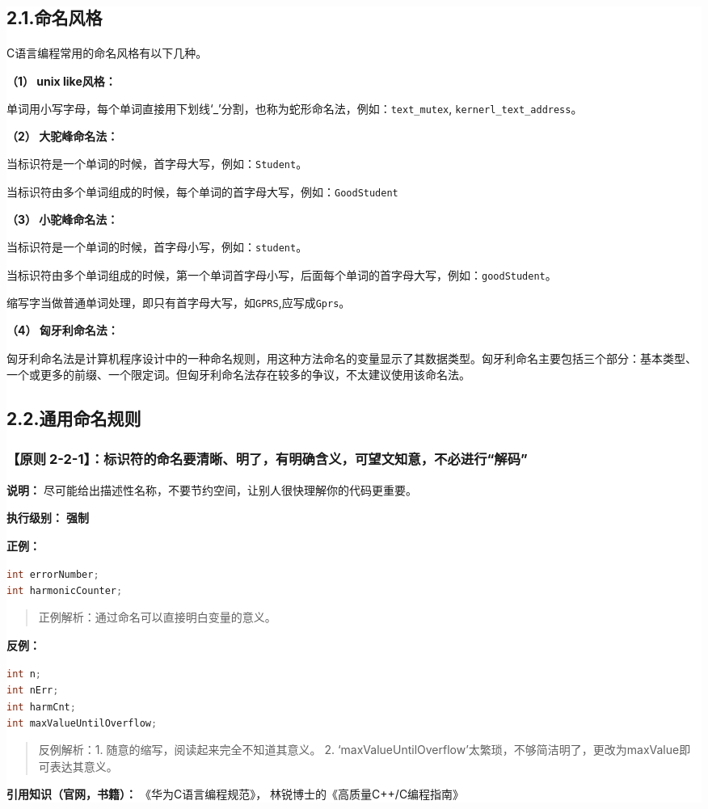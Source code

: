 ## 2.1.命名风格

C语言编程常用的命名风格有以下几种。

**（1） unix like风格：**

   单词用小写字母，每个单词直接用下划线‘_’分割，也称为蛇形命名法，例如：`text_mutex`, `kernerl_text_address`。

**（2） 大驼峰命名法：**

   当标识符是一个单词的时候，首字母大写，例如：`Student`。

   当标识符由多个单词组成的时候，每个单词的首字母大写，例如：`GoodStudent`

**（3） 小驼峰命名法：**

   当标识符是一个单词的时候，首字母小写，例如：`student`。

   当标识符由多个单词组成的时候，第一个单词首字母小写，后面每个单词的首字母大写，例如：`goodStudent`。

   缩写字当做普通单词处理，即只有首字母大写，如`GPRS`,应写成`Gprs`。

**（4） 匈牙利命名法：**

   匈牙利命名法是计算机程序设计中的一种命名规则，用这种方法命名的变量显示了其数据类型。匈牙利命名主要包括三个部分：基本类型、一个或更多的前缀、一个限定词。但匈牙利命名法存在较多的争议，不太建议使用该命名法。

## 2.2.通用命名规则

### 【原则 2-2-1】：标识符的命名要清晰、明了，有明确含义，可望文知意，不必进行“解码”

**说明：** 
尽可能给出描述性名称，不要节约空间，让别人很快理解你的代码更重要。

**执行级别：**  **强制**

**正例：**

```c
int errorNumber;
int harmonicCounter;
```

> 正例解析：通过命名可以直接明白变量的意义。

**反例：**

```c
int n;
int nErr;
int harmCnt;
int maxValueUntilOverflow;
```

> 反例解析：1. 随意的缩写，阅读起来完全不知道其意义。
    2. ‘maxValueUntilOverflow’太繁琐，不够简洁明了，更改为maxValue即可表达其意义。

**引用知识（官网，书籍）：**
     《华为C语言编程规范》， 林锐博士的《高质量C++/C编程指南》

